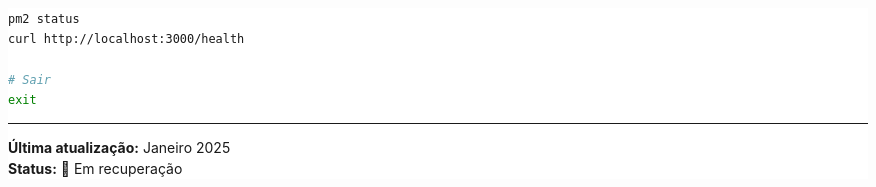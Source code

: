 ```bash
pm2 status
curl http://localhost:3000/health

# Sair
exit
```

---

**Última atualização:** Janeiro 2025  
**Status:** 🔄 Em recuperação
